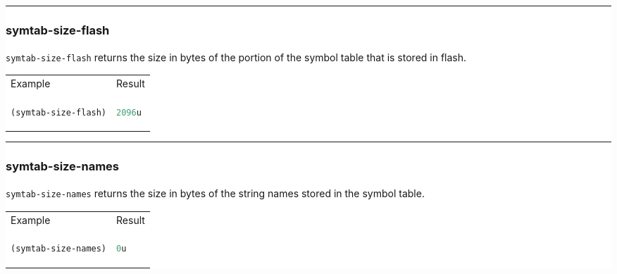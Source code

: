 

---


### symtab-size-flash

`symtab-size-flash` returns the size in bytes of the portion of the symbol table that is stored in flash. 

<table>
<tr>
<td> Example </td> <td> Result </td>
</tr>
<tr>
<td>

```clj
(symtab-size-flash)
```


</td>
<td>

```clj
2096u
```


</td>
</tr>
</table>




---


### symtab-size-names

`symtab-size-names` returns the size in bytes of the string names stored in the symbol table. 

<table>
<tr>
<td> Example </td> <td> Result </td>
</tr>
<tr>
<td>

```clj
(symtab-size-names)
```


</td>
<td>

```clj
0u
```
